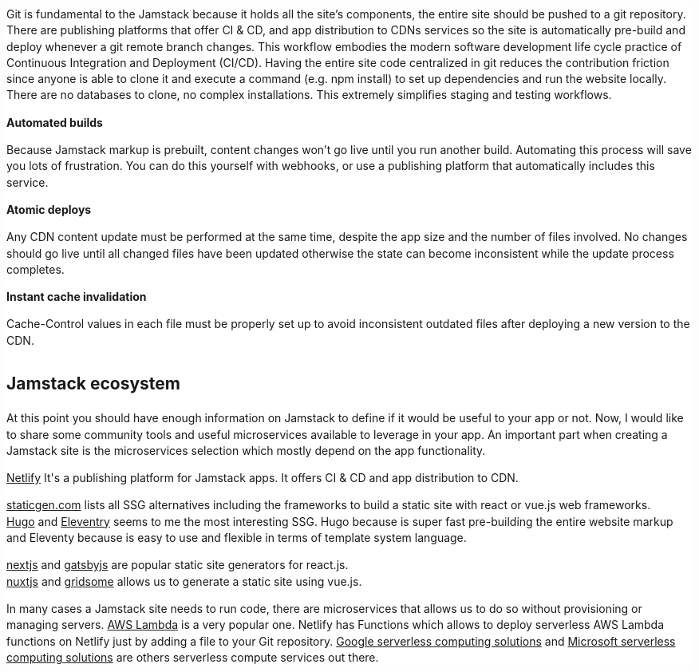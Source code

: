 Git is fundamental to the Jamstack because it holds all the site’s components, the entire site should be pushed to a git repository. There are publishing platforms that offer CI & CD, and app distribution to CDNs services so the site is automatically pre-build and deploy whenever a git remote branch changes. This workflow embodies the modern software development life cycle practice of Continuous Integration and Deployment (CI/CD).
Having the entire site code centralized in git reduces the contribution friction since anyone is able to clone it and execute a command (e.g. npm install) to set up dependencies and run the website locally. There are no databases to clone, no complex installations. This extremely simplifies staging and testing workflows.

**Automated builds**  

Because Jamstack markup is prebuilt, content changes won’t go live until you run another build. Automating this process will save you lots of frustration. You can do this yourself with webhooks, or use a publishing platform that automatically includes this service.

**Atomic deploys**

Any CDN content update must be performed at the same time, despite the app size and the number of files involved. No changes should go live until all changed files have been updated otherwise the state can become inconsistent
 while the update process completes.

**Instant cache invalidation**

Cache-Control values in each file must be properly set up to avoid inconsistent outdated files after deploying a new version to the CDN.


## Jamstack ecosystem

At this point you should have enough information on Jamstack to define if it would be useful to your app or not. Now, I would like to share some community tools and useful microservices available to leverage in your app. An important part when creating a Jamstack site is the microservices selection which mostly depend on the app functionality.

[Netlify](https://www.netlify.com/) It's a publishing platform for Jamstack apps. It offers CI & CD and app distribution to CDN.


[staticgen.com](https://www.staticgen.com) lists all SSG alternatives including the frameworks to build a static site with react or vue.js web frameworks.  
[Hugo](https://gohugo.io/) and [Eleventry](https://www.11ty.dev/) seems to me the most interesting SSG. Hugo because is super fast pre-building the entire website markup and Eleventy because is easy to use and flexible in terms of template system language.

[nextjs](https://nextjs.org/) and [gatsbyjs](https://www.gatsbyjs.org/) are popular static site generators for react.js.  
[nuxtjs](https://nuxtjs.org/) and [gridsome](https://gridsome.org/) allows us to generate a static site using vue.js.

In many cases a Jamstack site needs to run code, there are microservices that allows us to do so without provisioning or managing servers.
[AWS Lambda](https://aws.amazon.com/lambda/) is a very popular one. Netlify has Functions which allows to deploy serverless AWS Lambda functions on Netlify just by adding a file to your Git repository.
[Google serverless computing solutions](https://cloud.google.com/serverless-options) and [Microsoft serverless computing solutions](https://azure.microsoft.com/en-us/overview/serverless-computing/) are others serverless compute services out there.

